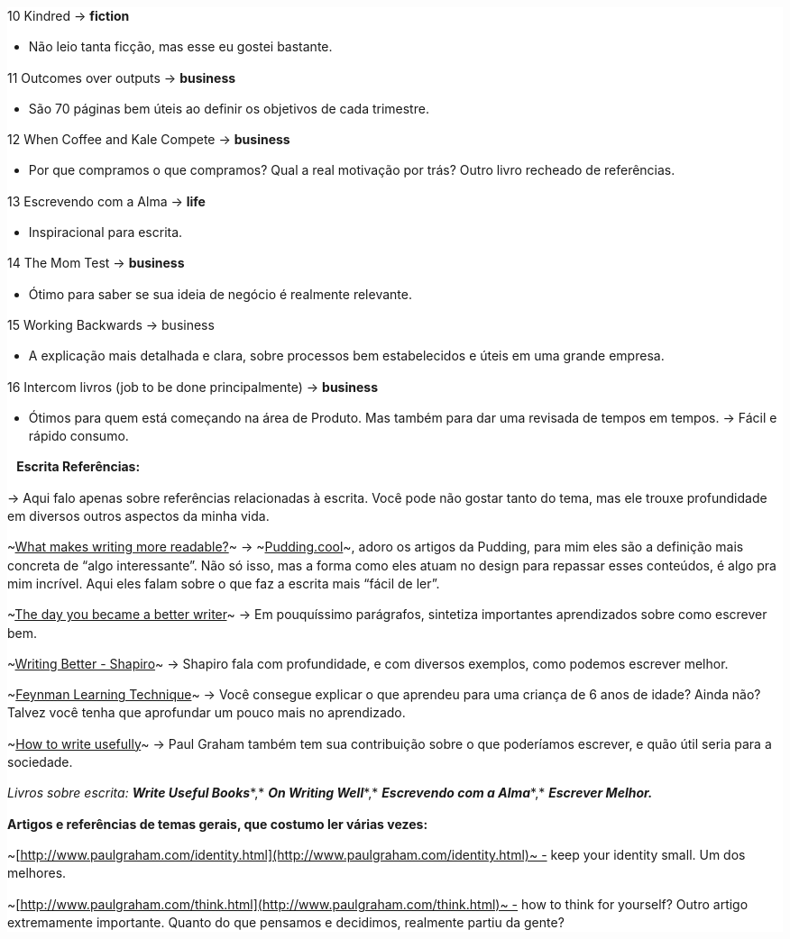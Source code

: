 10 Kindred → **fiction**
- Não leio tanta ficção, mas esse eu gostei bastante.

11 Outcomes over outputs → **business**
- São 70 páginas bem úteis ao definir os objetivos de cada trimestre.

12 When Coffee and Kale Compete → **business**
- Por que compramos o que compramos? Qual a real motivação por trás? Outro livro recheado de referências.

13 Escrevendo com a Alma → **life**
- Inspiracional para escrita.

14 The Mom Test → **business**
- Ótimo para saber se sua ideia de negócio é realmente relevante.

15 Working Backwards → business
- A explicação mais detalhada e clara, sobre processos bem estabelecidos e úteis em uma grande empresa.

16 Intercom livros (job to be done principalmente) → **business**
- Ótimos para quem está começando na área de Produto. Mas também para dar uma revisada de tempos em tempos. 
→ Fácil e rápido consumo.  

⠀**Escrita Referências:**

→ Aqui falo apenas sobre referências relacionadas à escrita. Você pode não gostar tanto do tema, mas ele trouxe profundidade em diversos outros aspectos da minha vida.

~[What makes writing more readable?](https://pudding.cool/2022/02/plain/?utm_source=pocket_saves%20-%20prioriza%20esse)~ → ~[Pudding.cool](https://fundamentos.substack.com/p/Pudding.cool)~, adoro os artigos da Pudding, para mim eles são a definição mais concreta de “algo interessante”. Não só isso, mas a forma como eles atuam no design para repassar esses conteúdos, é algo pra mim incrível. Aqui eles falam sobre o que faz a escrita mais “fácil de ler”.

~[The day you became a better writer](https://dilbertblog.typepad.com/the_dilbert_blog/2007/06/the_day_you_bec.html%20%20-%20prioriza%20esse)~ → Em pouquíssimo parágrafos, sintetiza importantes aprendizados sobre como escrever bem.

~[Writing Better - Shapiro](https://www.julian.com/guide/write/intro?utm_source=pocket_saves)~ → Shapiro fala com profundidade, e com diversos exemplos, como podemos escrever melhor.

~[Feynman Learning Technique](https://fs.blog/feynman-learning-technique/?utm_source=pocket_saves)~ → Você consegue explicar o que aprendeu para uma criança de 6 anos de idade? Ainda não? Talvez você tenha que aprofundar um pouco mais no aprendizado.

~[How to write usefully](http://www.paulgraham.com/useful.html?utm_source=pocket_saves)~ → Paul Graham também tem sua contribuição sobre o que poderíamos escrever, e quão útil seria para a sociedade.

*Livros sobre escrita:* ***Write Useful Books****,* ***On Writing Well****,* ***Escrevendo com a Alma****,* ***Escrever Melhor.***

**Artigos e referências de temas gerais, que costumo ler várias vezes:**

~[http://www.paulgraham.com/identity.html](http://www.paulgraham.com/identity.html)~ - keep your identity small. Um dos melhores.

~[http://www.paulgraham.com/think.html](http://www.paulgraham.com/think.html)~ - how to think for yourself? Outro artigo extremamente importante. Quanto do que pensamos e decidimos, realmente partiu da gente?
